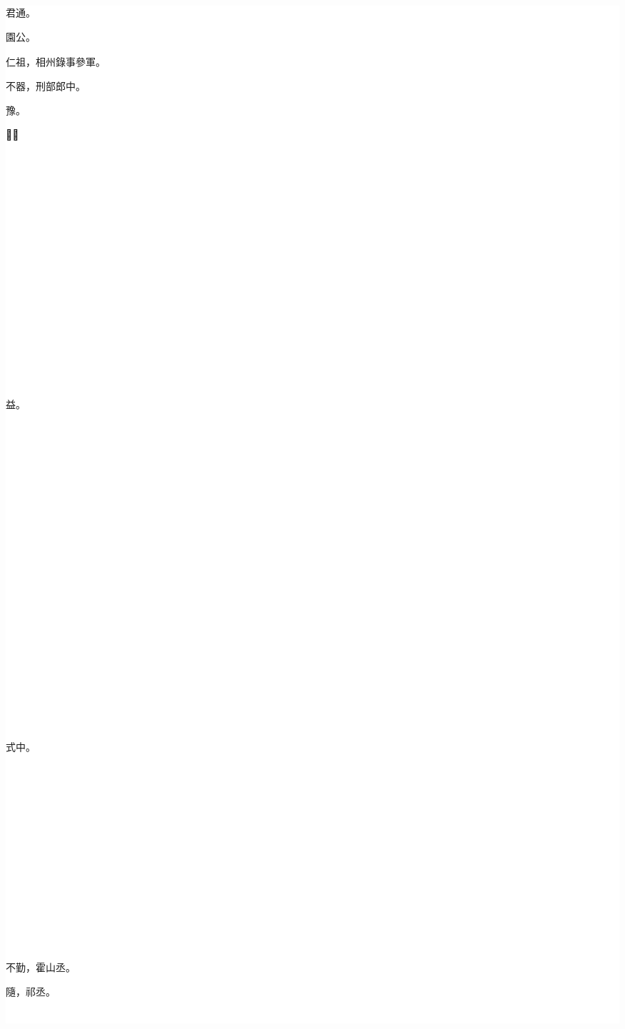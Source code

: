 君通。

園公。

仁祖，相州錄事參軍。

不器，刑部郎中。

豫。

𦩝。

　

　

　

　

　

　

　

　

　

　

益。

　

　

　

　

　

　

　

　

　

　

　

　

　

式中。

　

　

　

　

　

　

　

　

不勤，霍山丞。

隨，祁丞。

　
